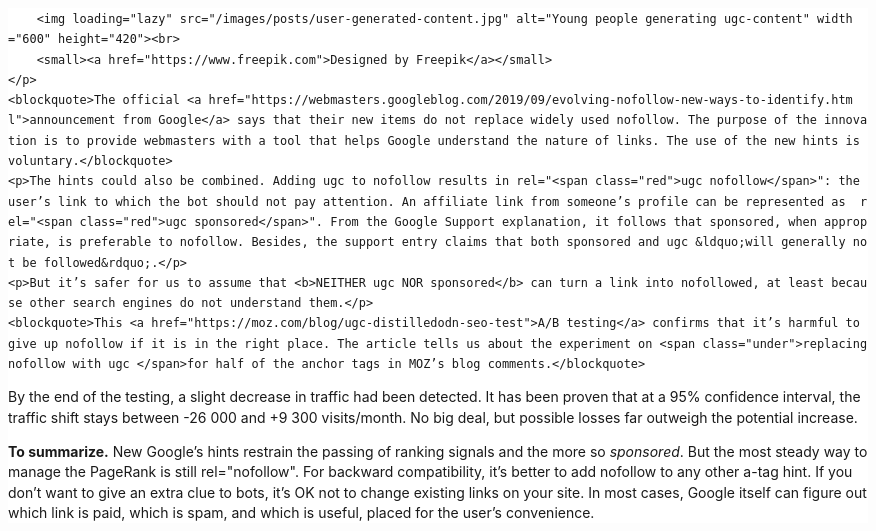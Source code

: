 		<img loading="lazy" src="/images/posts/user-generated-content.jpg" alt="Young people generating ugc-content" width="600" height="420"><br>
		<small><a href="https://www.freepik.com">Designed by Freepik</a></small>
	</p>
	<blockquote>The official <a href="https://webmasters.googleblog.com/2019/09/evolving-nofollow-new-ways-to-identify.html">announcement from Google</a> says that their new items do not replace widely used nofollow. The purpose of the innovation is to provide webmasters with a tool that helps Google understand the nature of links. The use of the new hints is voluntary.</blockquote>
	<p>The hints could also be combined. Adding ugc to nofollow results in rel="<span class="red">ugc nofollow</span>": the user’s link to which the bot should not pay attention. An affiliate link from someone’s profile can be represented as  rel="<span class="red">ugc sponsored</span>". From the Google Support explanation, it follows that sponsored, when appropriate, is preferable to nofollow. Besides, the support entry claims that both sponsored and ugc &ldquo;will generally not be followed&rdquo;.</p>
	<p>But it’s safer for us to assume that <b>NEITHER ugc NOR sponsored</b> can turn a link into nofollowed, at least because other search engines do not understand them.</p>
	<blockquote>This <a href="https://moz.com/blog/ugc-distilledodn-seo-test">A/B testing</a> confirms that it’s harmful to give up nofollow if it is in the right place. The article tells us about the experiment on <span class="under">replacing nofollow with ugc </span>for half of the anchor tags in MOZ’s blog comments.</blockquote> 
<p>By the end of the testing, a slight decrease in traffic had been detected. It has been proven that at a 95% confidence interval, the traffic shift stays <span class="under">between -26 000 and +9 300 visits</span>/month. No big deal, but possible losses far outweigh the potential increase.</p>
<p><b>To summarize.</b> New Google’s hints restrain the passing of ranking signals and the more so <em>sponsored</em>. But the most steady way to manage the PageRank is still rel="nofollow". For backward compatibility, it’s better to add nofollow to any other a-tag hint. If you don’t want to give an extra clue to bots, it’s OK not to change existing links on your site. In most cases, Google itself can figure out which link is paid, which is spam, and which is useful, placed for the user’s convenience.</p>
</div>